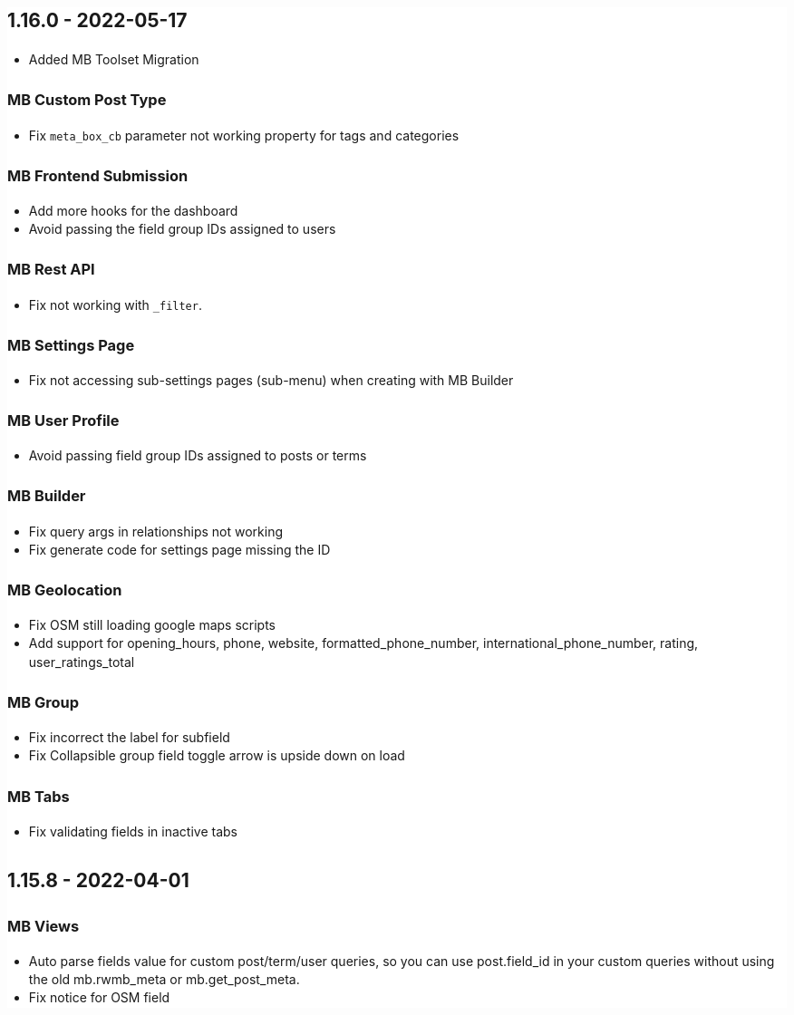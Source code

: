 ## 1.16.0 - 2022-05-17

- Added MB Toolset Migration

### MB Custom Post Type

- Fix `meta_box_cb` parameter not working property for tags and categories

### MB Frontend Submission

- Add more hooks for the dashboard
- Avoid passing the field group IDs assigned to users

### MB Rest API

- Fix not working with `_filter`.

### MB Settings Page

- Fix not accessing sub-settings pages (sub-menu) when creating with MB Builder

### MB User Profile

- Avoid passing field group IDs assigned to posts or terms

### MB Builder

- Fix query args in relationships not working
- Fix generate code for settings page missing the ID

### MB Geolocation

- Fix OSM still loading google maps scripts
- Add support for opening\_hours, phone, website, formatted\_phone\_number, international\_phone\_number, rating, user\_ratings\_total

### MB Group

- Fix incorrect the label for subfield
- Fix Collapsible group field toggle arrow is upside down on load

### MB Tabs

- Fix validating fields in inactive tabs

## 1.15.8 - 2022-04-01

### MB Views

- Auto parse fields value for custom post/term/user queries, so you can use post.field\_id in your custom queries without using the old mb.rwmb\_meta or mb.get\_post\_meta.
- Fix notice for OSM field
